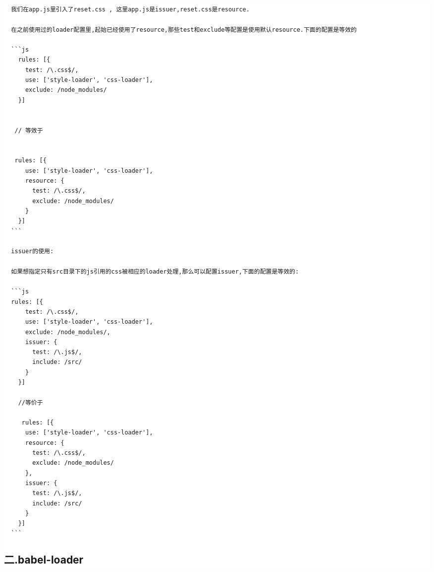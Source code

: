       我们在app.js里引入了reset.css , 这里app.js是issuer,reset.css是resource.

      在之前使用过的loader配置里,起始已经使用了resource,那些test和exclude等配置是使用默认resource.下面的配置是等效的

      ```js
        rules: [{
          test: /\.css$/,
          use: ['style-loader', 'css-loader'],
          exclude: /node_modules/
        }]
        
        
       // 等效于
      
      
       rules: [{
          use: ['style-loader', 'css-loader'],
          resource: {
            test: /\.css$/,
            exclude: /node_modules/
          }
        }]
      ```

      issuer的使用:

      如果想指定只有src目录下的js引用的css被相应的loader处理,那么可以配置issuer,下面的配置是等效的:

      ```js
      rules: [{
          test: /\.css$/,
          use: ['style-loader', 'css-loader'],
          exclude: /node_modules/,
          issuer: {
            test: /\.js$/,
            include: /src/
          }
        }]
        
        //等价于
        
         rules: [{
          use: ['style-loader', 'css-loader'],
          resource: {
            test: /\.css$/,
            exclude: /node_modules/
          },
          issuer: {
            test: /\.js$/,
            include: /src/
          }
        }]
      ```

      

## 二.babel-loader
